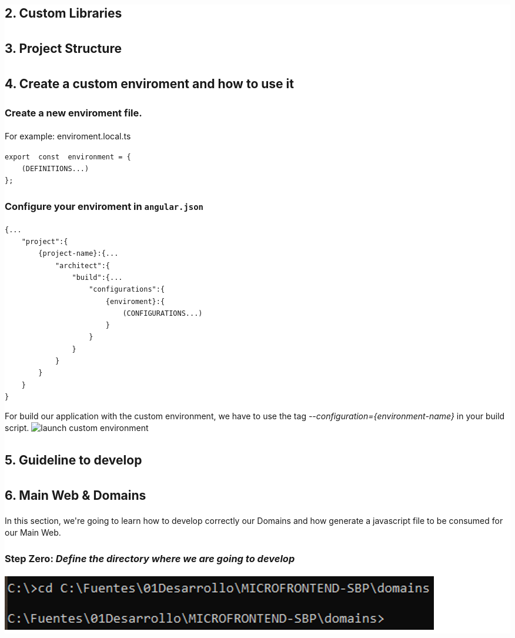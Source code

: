 ## 

## 2. Custom Libraries

## 3. Project Structure

## 4. Create a custom enviroment and how to use it

### Create a new enviroment file.
For example: enviroment.local.ts
```
export  const  environment = {
	(DEFINITIONS...)
};
```
### Configure your enviroment in `angular.json`
```
{...
	"project":{
		{project-name}:{...
			"architect":{
				"build":{...
					"configurations":{
						{enviroment}:{
							(CONFIGURATIONS...)
						}
					}
				}
			}
		}
	}
}
```
For build our application with the custom environment, we have to use the tag *--configuration={environment-name}* in your build script.
![launch custom environment](firt_steps/75.png)


## 5. Guideline to develop
##
## 6. Main Web & Domains
In this section, we're going to learn how to develop correctly our Domains and how generate a javascript file to be consumed for our Main Web.

### Step Zero: *Define the directory where we are going to develop*
![1](first_steps/1.png) 
